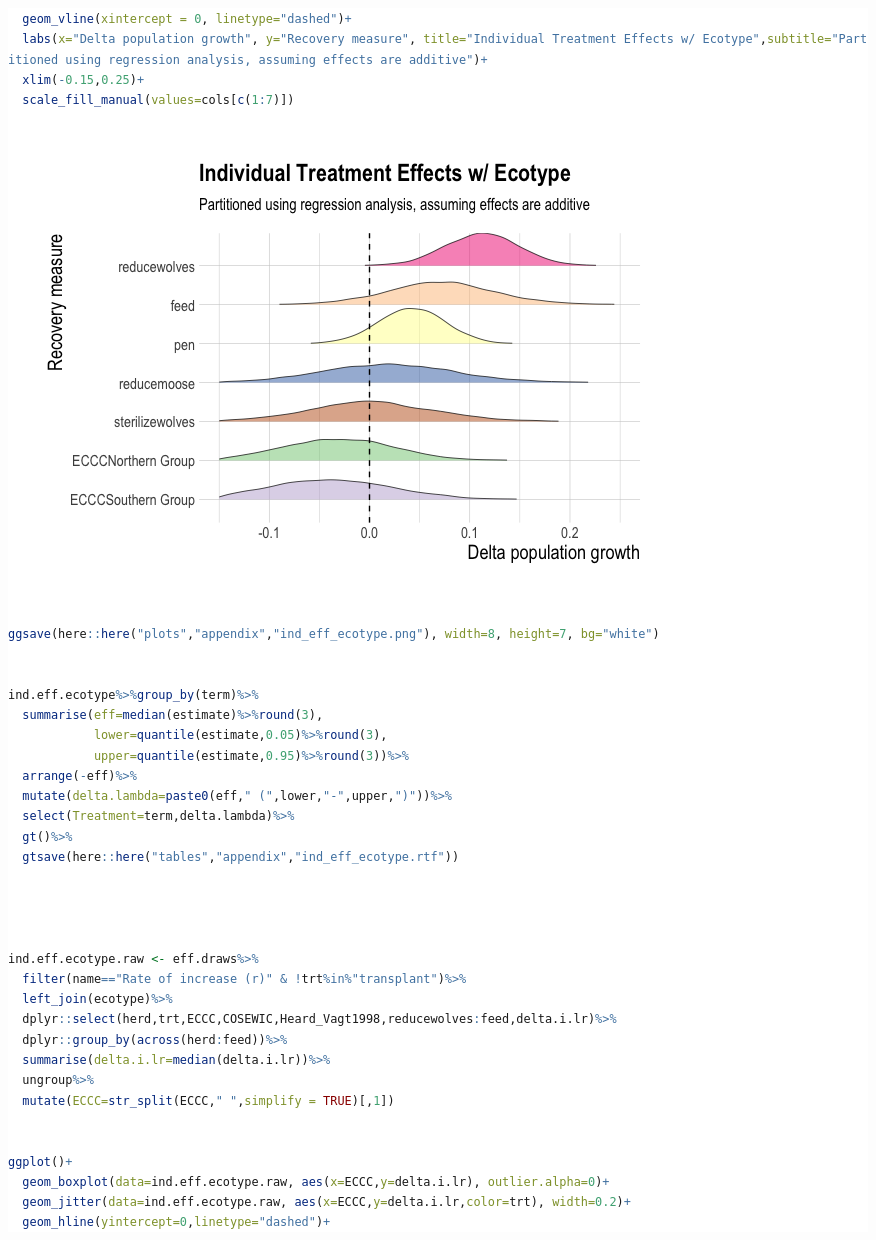 ``` r
  geom_vline(xintercept = 0, linetype="dashed")+
  labs(x="Delta population growth", y="Recovery measure", title="Individual Treatment Effects w/ Ecotype",subtitle="Partitioned using regression analysis, assuming effects are additive")+
  xlim(-0.15,0.25)+
  scale_fill_manual(values=cols[c(1:7)])
```

![](README_files/figure-gfm/ecotype-5.png)

``` r
ggsave(here::here("plots","appendix","ind_eff_ecotype.png"), width=8, height=7, bg="white")


ind.eff.ecotype%>%group_by(term)%>%
  summarise(eff=median(estimate)%>%round(3),
            lower=quantile(estimate,0.05)%>%round(3),
            upper=quantile(estimate,0.95)%>%round(3))%>%
  arrange(-eff)%>%
  mutate(delta.lambda=paste0(eff," (",lower,"-",upper,")"))%>%
  select(Treatment=term,delta.lambda)%>%
  gt()%>%
  gtsave(here::here("tables","appendix","ind_eff_ecotype.rtf"))




ind.eff.ecotype.raw <- eff.draws%>%
  filter(name=="Rate of increase (r)" & !trt%in%"transplant")%>%
  left_join(ecotype)%>%
  dplyr::select(herd,trt,ECCC,COSEWIC,Heard_Vagt1998,reducewolves:feed,delta.i.lr)%>%
  dplyr::group_by(across(herd:feed))%>%
  summarise(delta.i.lr=median(delta.i.lr))%>%
  ungroup%>%
  mutate(ECCC=str_split(ECCC," ",simplify = TRUE)[,1])


ggplot()+
  geom_boxplot(data=ind.eff.ecotype.raw, aes(x=ECCC,y=delta.i.lr), outlier.alpha=0)+
  geom_jitter(data=ind.eff.ecotype.raw, aes(x=ECCC,y=delta.i.lr,color=trt), width=0.2)+
  geom_hline(yintercept=0,linetype="dashed")+
```